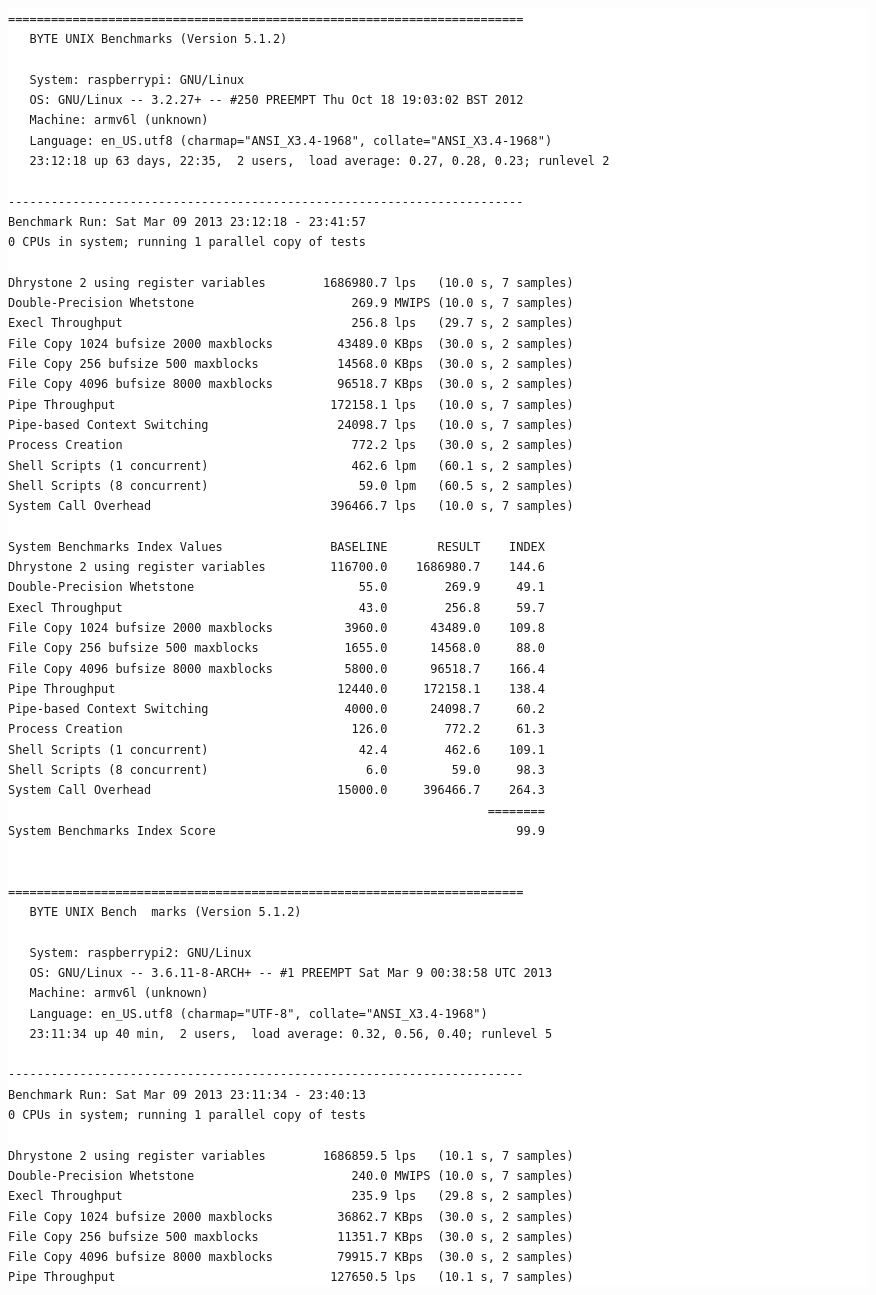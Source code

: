 ```
========================================================================
   BYTE UNIX Benchmarks (Version 5.1.2)

   System: raspberrypi: GNU/Linux
   OS: GNU/Linux -- 3.2.27+ -- #250 PREEMPT Thu Oct 18 19:03:02 BST 2012
   Machine: armv6l (unknown)
   Language: en_US.utf8 (charmap="ANSI_X3.4-1968", collate="ANSI_X3.4-1968")
   23:12:18 up 63 days, 22:35,  2 users,  load average: 0.27, 0.28, 0.23; runlevel 2

------------------------------------------------------------------------
Benchmark Run: Sat Mar 09 2013 23:12:18 - 23:41:57
0 CPUs in system; running 1 parallel copy of tests

Dhrystone 2 using register variables        1686980.7 lps   (10.0 s, 7 samples)
Double-Precision Whetstone                      269.9 MWIPS (10.0 s, 7 samples)
Execl Throughput                                256.8 lps   (29.7 s, 2 samples)
File Copy 1024 bufsize 2000 maxblocks         43489.0 KBps  (30.0 s, 2 samples)
File Copy 256 bufsize 500 maxblocks           14568.0 KBps  (30.0 s, 2 samples)
File Copy 4096 bufsize 8000 maxblocks         96518.7 KBps  (30.0 s, 2 samples)
Pipe Throughput                              172158.1 lps   (10.0 s, 7 samples)
Pipe-based Context Switching                  24098.7 lps   (10.0 s, 7 samples)
Process Creation                                772.2 lps   (30.0 s, 2 samples)
Shell Scripts (1 concurrent)                    462.6 lpm   (60.1 s, 2 samples)
Shell Scripts (8 concurrent)                     59.0 lpm   (60.5 s, 2 samples)
System Call Overhead                         396466.7 lps   (10.0 s, 7 samples)

System Benchmarks Index Values               BASELINE       RESULT    INDEX
Dhrystone 2 using register variables         116700.0    1686980.7    144.6
Double-Precision Whetstone                       55.0        269.9     49.1
Execl Throughput                                 43.0        256.8     59.7
File Copy 1024 bufsize 2000 maxblocks          3960.0      43489.0    109.8
File Copy 256 bufsize 500 maxblocks            1655.0      14568.0     88.0
File Copy 4096 bufsize 8000 maxblocks          5800.0      96518.7    166.4
Pipe Throughput                               12440.0     172158.1    138.4
Pipe-based Context Switching                   4000.0      24098.7     60.2
Process Creation                                126.0        772.2     61.3
Shell Scripts (1 concurrent)                     42.4        462.6    109.1
Shell Scripts (8 concurrent)                      6.0         59.0     98.3
System Call Overhead                          15000.0     396466.7    264.3
                                                                   ========
System Benchmarks Index Score                                          99.9


========================================================================
   BYTE UNIX Bench  marks (Version 5.1.2)

   System: raspberrypi2: GNU/Linux
   OS: GNU/Linux -- 3.6.11-8-ARCH+ -- #1 PREEMPT Sat Mar 9 00:38:58 UTC 2013
   Machine: armv6l (unknown)
   Language: en_US.utf8 (charmap="UTF-8", collate="ANSI_X3.4-1968")
   23:11:34 up 40 min,  2 users,  load average: 0.32, 0.56, 0.40; runlevel 5

------------------------------------------------------------------------
Benchmark Run: Sat Mar 09 2013 23:11:34 - 23:40:13
0 CPUs in system; running 1 parallel copy of tests

Dhrystone 2 using register variables        1686859.5 lps   (10.1 s, 7 samples)
Double-Precision Whetstone                      240.0 MWIPS (10.0 s, 7 samples)
Execl Throughput                                235.9 lps   (29.8 s, 2 samples)
File Copy 1024 bufsize 2000 maxblocks         36862.7 KBps  (30.0 s, 2 samples)
File Copy 256 bufsize 500 maxblocks           11351.7 KBps  (30.0 s, 2 samples)
File Copy 4096 bufsize 8000 maxblocks         79915.7 KBps  (30.0 s, 2 samples)
Pipe Throughput                              127650.5 lps   (10.1 s, 7 samples)
```
